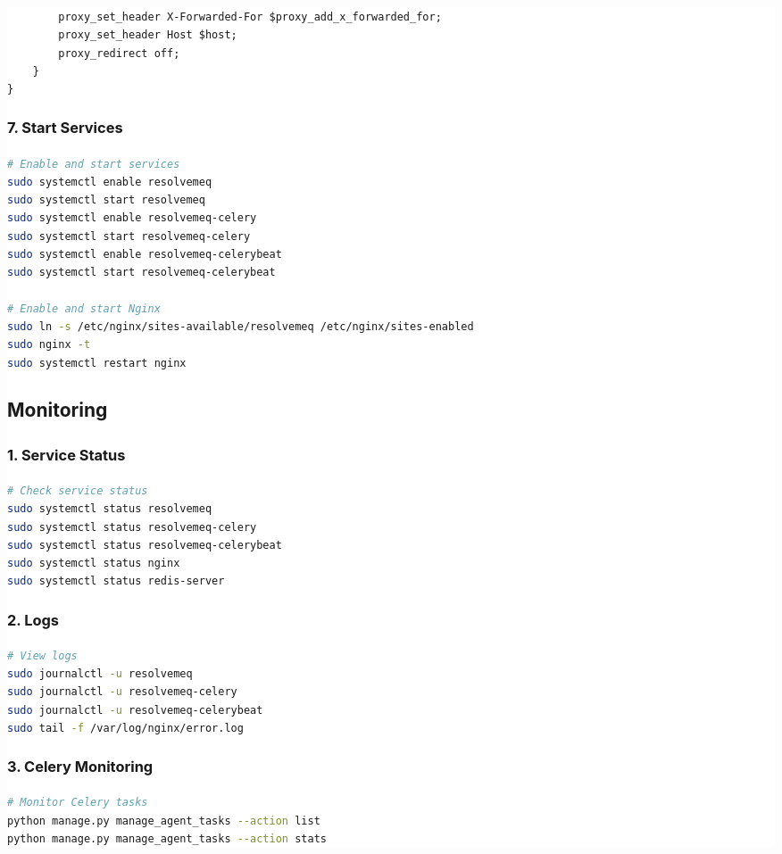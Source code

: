 ```nginx
        proxy_set_header X-Forwarded-For $proxy_add_x_forwarded_for;
        proxy_set_header Host $host;
        proxy_redirect off;
    }
}
```

### 7. Start Services
```bash
# Enable and start services
sudo systemctl enable resolvemeq
sudo systemctl start resolvemeq
sudo systemctl enable resolvemeq-celery
sudo systemctl start resolvemeq-celery
sudo systemctl enable resolvemeq-celerybeat
sudo systemctl start resolvemeq-celerybeat

# Enable and start Nginx
sudo ln -s /etc/nginx/sites-available/resolvemeq /etc/nginx/sites-enabled
sudo nginx -t
sudo systemctl restart nginx
```

## Monitoring

### 1. Service Status
```bash
# Check service status
sudo systemctl status resolvemeq
sudo systemctl status resolvemeq-celery
sudo systemctl status resolvemeq-celerybeat
sudo systemctl status nginx
sudo systemctl status redis-server
```

### 2. Logs
```bash
# View logs
sudo journalctl -u resolvemeq
sudo journalctl -u resolvemeq-celery
sudo journalctl -u resolvemeq-celerybeat
sudo tail -f /var/log/nginx/error.log
```

### 3. Celery Monitoring
```bash
# Monitor Celery tasks
python manage.py manage_agent_tasks --action list
python manage.py manage_agent_tasks --action stats
```
